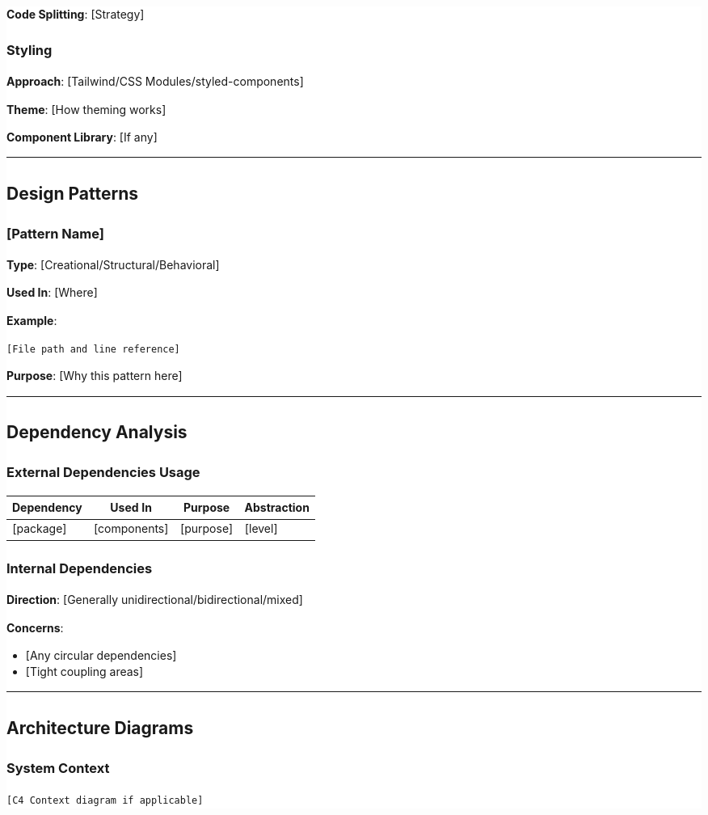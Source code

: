 **Code Splitting**: [Strategy]

### Styling

**Approach**: [Tailwind/CSS Modules/styled-components]

**Theme**: [How theming works]

**Component Library**: [If any]

---

## Design Patterns

### [Pattern Name]

**Type**: [Creational/Structural/Behavioral]

**Used In**: [Where]

**Example**:
```
[File path and line reference]
```

**Purpose**: [Why this pattern here]

---

## Dependency Analysis

### External Dependencies Usage

| Dependency | Used In | Purpose | Abstraction |
|------------|---------|---------|-------------|
| [package] | [components] | [purpose] | [level] |

### Internal Dependencies

**Direction**: [Generally unidirectional/bidirectional/mixed]

**Concerns**:
- [Any circular dependencies]
- [Tight coupling areas]

---

## Architecture Diagrams

### System Context

```mermaid
[C4 Context diagram if applicable]
```
